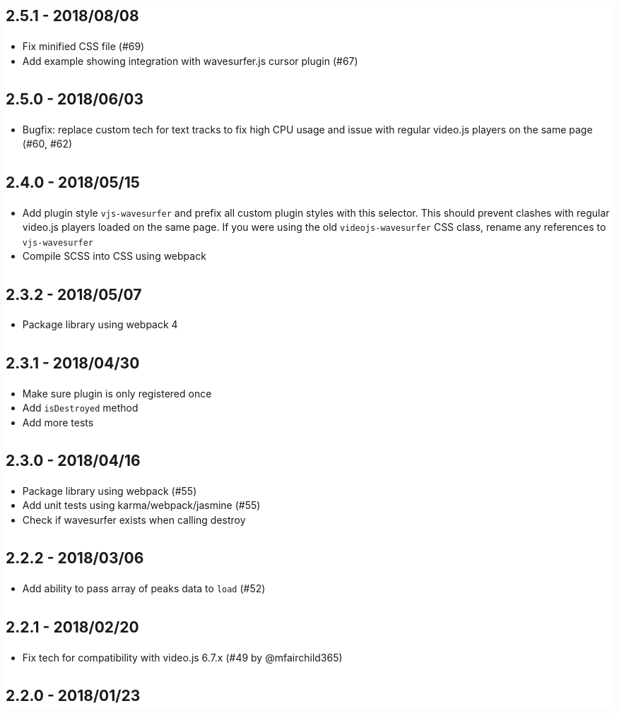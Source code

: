## 2.5.1 - 2018/08/08

- Fix minified CSS file (#69)
- Add example showing integration with wavesurfer.js cursor plugin (#67)


## 2.5.0 - 2018/06/03

- Bugfix: replace custom tech for text tracks to fix high CPU usage and issue
  with regular video.js players on the same page (#60, #62)


## 2.4.0 - 2018/05/15

- Add plugin style `vjs-wavesurfer` and prefix all custom plugin styles with
  this selector. This should prevent clashes with regular video.js players
  loaded on the same page. If you were using the old `videojs-wavesurfer` CSS
  class, rename any references to `vjs-wavesurfer`
- Compile SCSS into CSS using webpack


## 2.3.2 - 2018/05/07

- Package library using webpack 4


## 2.3.1 - 2018/04/30

- Make sure plugin is only registered once
- Add `isDestroyed` method
- Add more tests


## 2.3.0 - 2018/04/16

- Package library using webpack (#55)
- Add unit tests using karma/webpack/jasmine (#55)
- Check if wavesurfer exists when calling destroy


## 2.2.2 - 2018/03/06

- Add ability to pass array of peaks data to `load` (#52)


## 2.2.1 - 2018/02/20

- Fix tech for compatibility with video.js 6.7.x (#49 by @mfairchild365)


## 2.2.0 - 2018/01/23
